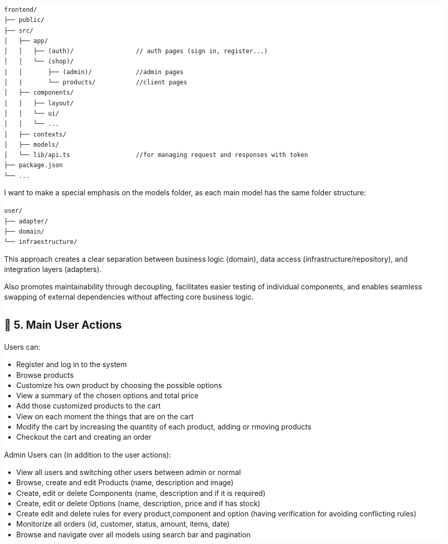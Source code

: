 ```
frontend/
├── public/
├── src/
│   ├── app/
│   │   ├── (auth)/                 // auth pages (sign in, register...)
│   │   └── (shop)/
|   │       ├── (admin)/            //admin pages
│   |       └── products/           //client pages
│   ├── components/
│   │   ├── layout/
│   │   └── ui/
│   │   └── ...
│   ├── contexts/                   
│   ├── models/
│   └── lib/api.ts                  //for managing request and responses with token
├── package.json
└── ...
```
I want to make a special emphasis on the models folder, as each main model has the same folder structure:
```
user/
├── adapter/
├── domain/
└── infraestructure/
```
This approach creates a clear separation between business logic (domain), data access (infrastructure/repository), and integration layers (adapters). 

Also promotes maintainability through decoupling, facilitates easier testing of individual components, and enables seamless swapping of external dependencies without affecting core business logic.

## 👤 5. Main User Actions
Users can:
- Register and log in to the system
- Browse products
- Customize his own product by choosing the possible options
- View a summary of the chosen options and total price
- Add those customized products to the cart
- View on each moment the things that are on the cart
- Modify the cart by increasing the quantity of each product, adding or rmoving products
- Checkout the cart and creating an order

Admin Users can (in addition to the user actions):
- View all users and switching other users between admin or normal
- Browse, create and edit Products (name, description and image)
- Create, edit or delete Components (name, description and if it is required)
- Create, edit or delete Options (name, description, price and if has stock)
- Create edit and delete rules for every product,component and option (having verification for avoiding conflicting rules)
- Monitorize all orders (id, customer, status, amount, items, date)
- Browse and navigate over all models using search bar and pagination
